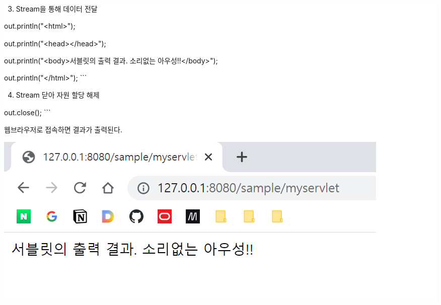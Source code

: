 3. Stream을 통해 데이터 전달
    ```java
 out.println("&lt;html&gt;");

 out.println("&lt;head&gt;&lt;/head&gt;");

 out.println("&lt;body&gt;서블릿의 출력 결과. 소리없는 아우성!!&lt;/body&gt;");

 out.println("&lt;/html&gt;");
    ```
    
    
4. Stream 닫아 자원 할당 해제
    ```java
 out.close();
    ```
    
웹브라우저로 접속하면 결과가 출력된다.

![eae9c07368ca983e96023a1348512d8b.png](Assets/eae9c07368ca983e96023a1348512d8b.png)